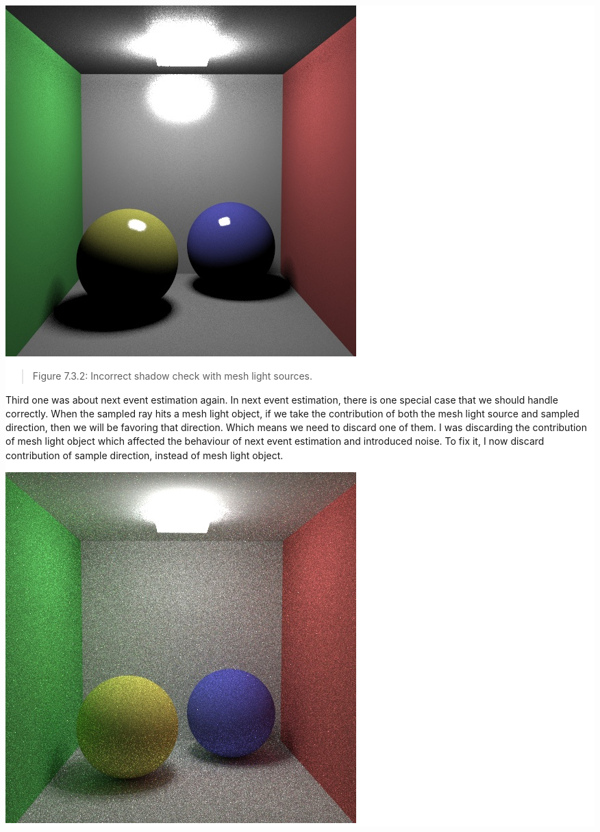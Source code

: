 ![Sc](/../assets/hw7/hw7-3-2.jpg)

> Figure 7.3.2: Incorrect shadow check with mesh light sources.

Third one was about next event estimation again. In next event estimation, there is one special case that we should handle correctly. When the sampled ray hits a mesh light object, if we take the contribution of both the mesh light source and sampled direction, then we will be favoring that direction. Which means we need to discard one of them. I was discarding the contribution of mesh light object which affected the behaviour of next event estimation and introduced noise. To fix it, I now discard contribution of sample direction, instead of mesh light object.

![Sc](/../assets/hw7/hw7-3-3.jpg)
